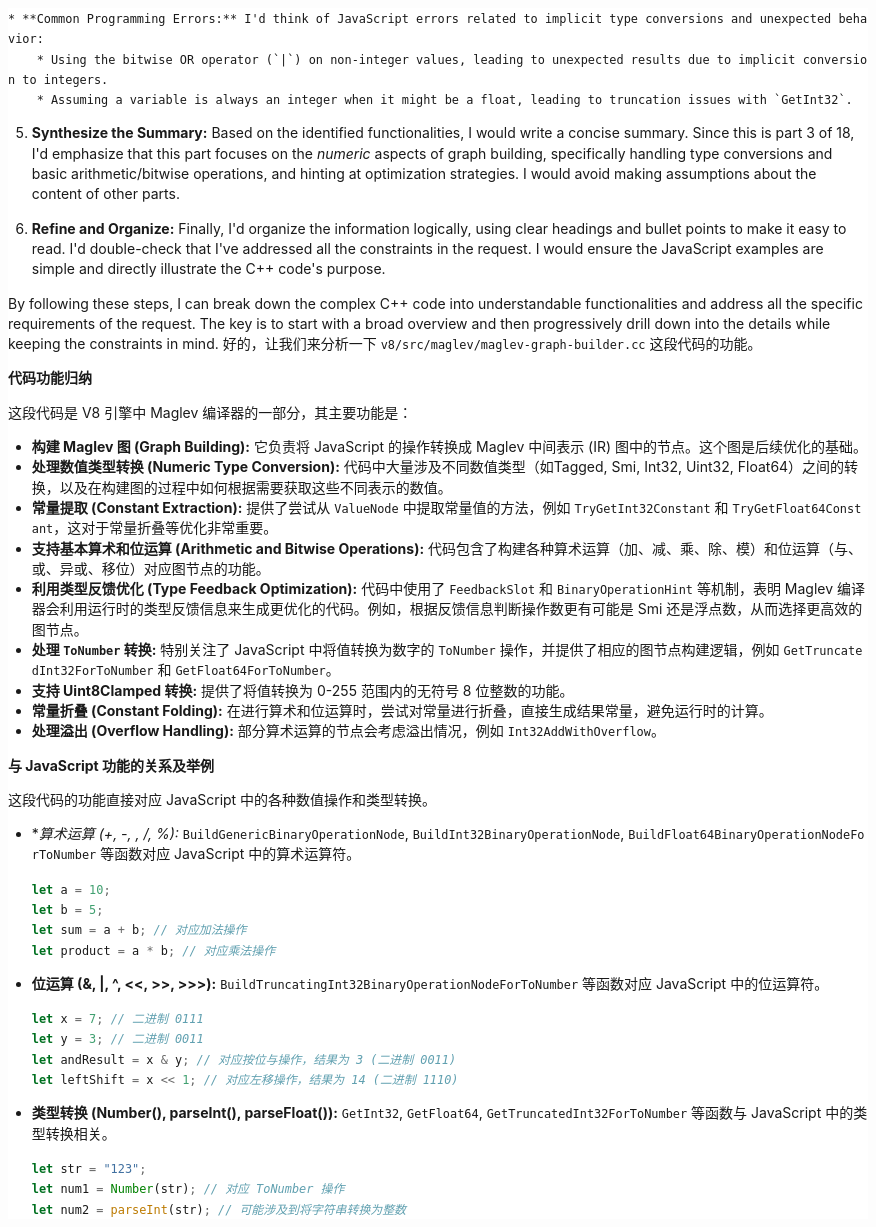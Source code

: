     * **Common Programming Errors:** I'd think of JavaScript errors related to implicit type conversions and unexpected behavior:
        * Using the bitwise OR operator (`|`) on non-integer values, leading to unexpected results due to implicit conversion to integers.
        * Assuming a variable is always an integer when it might be a float, leading to truncation issues with `GetInt32`.

5. **Synthesize the Summary:** Based on the identified functionalities, I would write a concise summary. Since this is part 3 of 18, I'd emphasize that this part focuses on the *numeric* aspects of graph building, specifically handling type conversions and basic arithmetic/bitwise operations, and hinting at optimization strategies. I would avoid making assumptions about the content of other parts.

6. **Refine and Organize:** Finally, I'd organize the information logically, using clear headings and bullet points to make it easy to read. I'd double-check that I've addressed all the constraints in the request. I would ensure the JavaScript examples are simple and directly illustrate the C++ code's purpose.

By following these steps, I can break down the complex C++ code into understandable functionalities and address all the specific requirements of the request. The key is to start with a broad overview and then progressively drill down into the details while keeping the constraints in mind.
好的，让我们来分析一下 `v8/src/maglev/maglev-graph-builder.cc` 这段代码的功能。

**代码功能归纳**

这段代码是 V8 引擎中 Maglev 编译器的一部分，其主要功能是：

* **构建 Maglev 图 (Graph Building):**  它负责将 JavaScript 的操作转换成 Maglev 中间表示 (IR) 图中的节点。这个图是后续优化的基础。
* **处理数值类型转换 (Numeric Type Conversion):**  代码中大量涉及不同数值类型（如Tagged, Smi, Int32, Uint32, Float64）之间的转换，以及在构建图的过程中如何根据需要获取这些不同表示的数值。
* **常量提取 (Constant Extraction):**  提供了尝试从 `ValueNode` 中提取常量值的方法，例如 `TryGetInt32Constant` 和 `TryGetFloat64Constant`，这对于常量折叠等优化非常重要。
* **支持基本算术和位运算 (Arithmetic and Bitwise Operations):** 代码包含了构建各种算术运算（加、减、乘、除、模）和位运算（与、或、异或、移位）对应图节点的功能。
* **利用类型反馈优化 (Type Feedback Optimization):**  代码中使用了 `FeedbackSlot` 和 `BinaryOperationHint` 等机制，表明 Maglev 编译器会利用运行时的类型反馈信息来生成更优化的代码。例如，根据反馈信息判断操作数更有可能是 Smi 还是浮点数，从而选择更高效的图节点。
* **处理 `ToNumber` 转换:**  特别关注了 JavaScript 中将值转换为数字的 `ToNumber` 操作，并提供了相应的图节点构建逻辑，例如 `GetTruncatedInt32ForToNumber` 和 `GetFloat64ForToNumber`。
* **支持 Uint8Clamped 转换:**  提供了将值转换为 0-255 范围内的无符号 8 位整数的功能。
* **常量折叠 (Constant Folding):**  在进行算术和位运算时，尝试对常量进行折叠，直接生成结果常量，避免运行时的计算。
* **处理溢出 (Overflow Handling):**  部分算术运算的节点会考虑溢出情况，例如 `Int32AddWithOverflow`。

**与 JavaScript 功能的关系及举例**

这段代码的功能直接对应 JavaScript 中的各种数值操作和类型转换。

* **算术运算 (+, -, *, /, %):**  `BuildGenericBinaryOperationNode`, `BuildInt32BinaryOperationNode`, `BuildFloat64BinaryOperationNodeForToNumber` 等函数对应 JavaScript 中的算术运算符。
    ```javascript
    let a = 10;
    let b = 5;
    let sum = a + b; // 对应加法操作
    let product = a * b; // 对应乘法操作
    ```
* **位运算 (&, |, ^, <<, >>, >>>):** `BuildTruncatingInt32BinaryOperationNodeForToNumber` 等函数对应 JavaScript 中的位运算符。
    ```javascript
    let x = 7; // 二进制 0111
    let y = 3; // 二进制 0011
    let andResult = x & y; // 对应按位与操作，结果为 3 (二进制 0011)
    let leftShift = x << 1; // 对应左移操作，结果为 14 (二进制 1110)
    ```
* **类型转换 (Number(), parseInt(), parseFloat()):** `GetInt32`, `GetFloat64`, `GetTruncatedInt32ForToNumber` 等函数与 JavaScript 中的类型转换相关。
    ```javascript
    let str = "123";
    let num1 = Number(str); // 对应 ToNumber 操作
    let num2 = parseInt(str); // 可能涉及到将字符串转换为整数